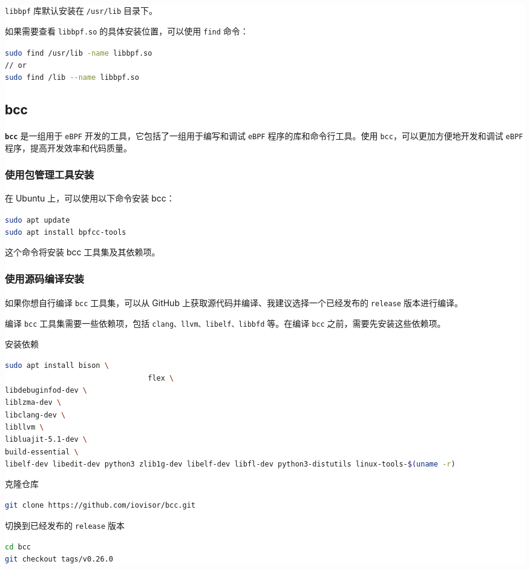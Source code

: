 `libbpf` 库默认安装在 `/usr/lib` 目录下。

如果需要查看 `libbpf.so` 的具体安装位置，可以使用 `find` 命令：

```bash
sudo find /usr/lib -name libbpf.so
// or
sudo find /lib --name libbpf.so
```

## bcc

**`bcc`** 是一组用于 `eBPF` 开发的工具，它包括了一组用于编写和调试 `eBPF` 程序的库和命令行工具。使用 `bcc`，可以更加方便地开发和调试 `eBPF` 程序，提高开发效率和代码质量。

### 使用包管理工具安装

在 Ubuntu 上，可以使用以下命令安装 bcc：

```bash
sudo apt update
sudo apt install bpfcc-tools
```

这个命令将安装 bcc 工具集及其依赖项。

### 使用源码编译安装

如果你想自行编译 `bcc` 工具集，可以从 GitHub 上获取源代码并编译、我建议选择一个已经发布的 `release` 版本进行编译。

编译 `bcc` 工具集需要一些依赖项，包括 `clang、llvm、libelf、libbfd` 等。在编译 `bcc` 之前，需要先安装这些依赖项。

安装依赖

```bash
sudo apt install bison \
                                 flex \
libdebuginfod-dev \
liblzma-dev \
libclang-dev \
libllvm \
libluajit-5.1-dev \
build-essential \
libelf-dev libedit-dev python3 zlib1g-dev libelf-dev libfl-dev python3-distutils linux-tools-$(uname -r)
```

克隆仓库

```bash
git clone https://github.com/iovisor/bcc.git
```

切换到已经发布的 `release` 版本

```bash
cd bcc
git checkout tags/v0.26.0
```
